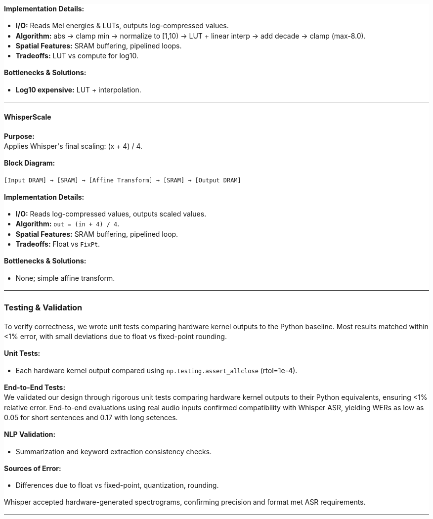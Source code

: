 **Implementation Details:**  
- **I/O:** Reads Mel energies & LUTs, outputs log-compressed values.  
- **Algorithm:** abs → clamp min → normalize to [1,10) → LUT + linear interp → add decade → clamp (max-8.0).  
- **Spatial Features:** SRAM buffering, pipelined loops.  
- **Tradeoffs:** LUT vs compute for log10.  

**Bottlenecks & Solutions:**  
- **Log10 expensive:** LUT + interpolation.

---

#### WhisperScale

**Purpose:**  
Applies Whisper's final scaling: (x + 4) / 4.

**Block Diagram:**
```
[Input DRAM] → [SRAM] → [Affine Transform] → [SRAM] → [Output DRAM]
```

**Implementation Details:**
- **I/O:** Reads log-compressed values, outputs scaled values.  
- **Algorithm:** `out = (in + 4) / 4`.  
- **Spatial Features:** SRAM buffering, pipelined loop.  
- **Tradeoffs:** Float vs `FixPt`.  

**Bottlenecks & Solutions:**  
- None; simple affine transform.

---

### Testing & Validation

To verify correctness, we wrote unit tests comparing hardware kernel outputs to the Python baseline. Most results matched within <1% error, with small deviations due to float vs fixed-point rounding.

**Unit Tests:**  
- Each hardware kernel output compared using `np.testing.assert_allclose` (rtol=1e-4).

**End-to-End Tests:**  
We validated our design through rigorous unit tests comparing hardware kernel outputs to their Python equivalents, ensuring <1% relative error. End-to-end evaluations using real audio inputs confirmed compatibility with Whisper ASR, yielding WERs as low as 0.05 for short sentences and 0.17 with long setences.

**NLP Validation:**  
- Summarization and keyword extraction consistency checks.

**Sources of Error:**  
- Differences due to float vs fixed-point, quantization, rounding.

Whisper accepted hardware-generated spectrograms, confirming precision and format met ASR requirements.

---
